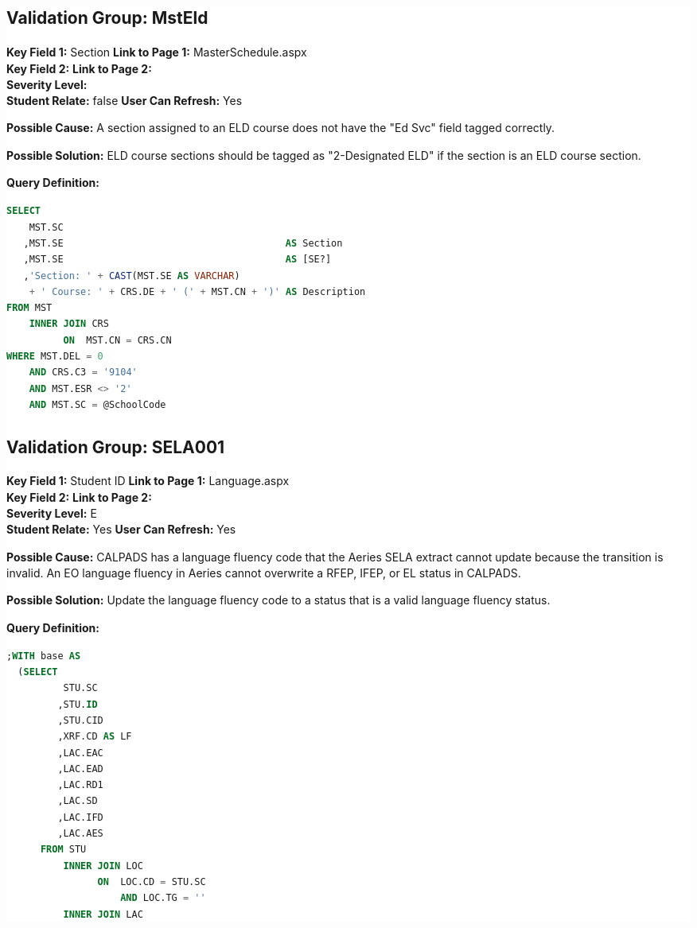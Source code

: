   

## Validation Group:  MstEld

**Key Field 1:**  Section                     **Link to Page 1:**  MasterSchedule.aspx  
**Key Field 2:**                       **Link to Page 2:**    
**Severity Level:**    
**Student Relate:**  false         **User Can Refresh:** Yes  
  
**Possible Cause:**  A section assigned to an ELD course does not have the "Ed Svc" field tagged correctly.  
  
**Possible Solution:**  ELD course sections should be tagged as "2-Designated ELD" if the section is an ELD course section.  
  

**Query Definition:**
```sql
SELECT
    MST.SC
   ,MST.SE                                       AS Section
   ,MST.SE                                       AS [SE?]
   ,'Section: ' + CAST(MST.SE AS VARCHAR)
    + ' Course: ' + CRS.DE + ' (' + MST.CN + ')' AS Description
FROM MST
    INNER JOIN CRS
          ON  MST.CN = CRS.CN
WHERE MST.DEL = 0
    AND CRS.C3 = '9104'
    AND MST.ESR <> '2'
    AND MST.SC = @SchoolCode  
  ```

  

## Validation Group:  SELA001

**Key Field 1:**  Student ID                     **Link to Page 1:**  Language.aspx  
**Key Field 2:**                       **Link to Page 2:**    
**Severity Level:**  E  
**Student Relate:** Yes         **User Can Refresh:** Yes  
  
**Possible Cause:**  CALPADS has a language fluency code that the Aeries SELA extract cannot update because the transition is invalid. An EO language fluency in Aeries cannot overwrite a RFEP, IFEP, or EL status in CALPADS.  
  
**Possible Solution:**   Update the language fluency code to a status that is a valid language fluency status.  
  

**Query Definition:**
```sql
;WITH base AS
  (SELECT
          STU.SC
         ,STU.ID
         ,STU.CID
         ,XRF.CD AS LF
         ,LAC.EAC
         ,LAC.EAD
         ,LAC.RD1
         ,LAC.SD
         ,LAC.IFD
         ,LAC.AES
      FROM STU
          INNER JOIN LOC
                ON  LOC.CD = STU.SC
                    AND LOC.TG = ''
          INNER JOIN LAC
```